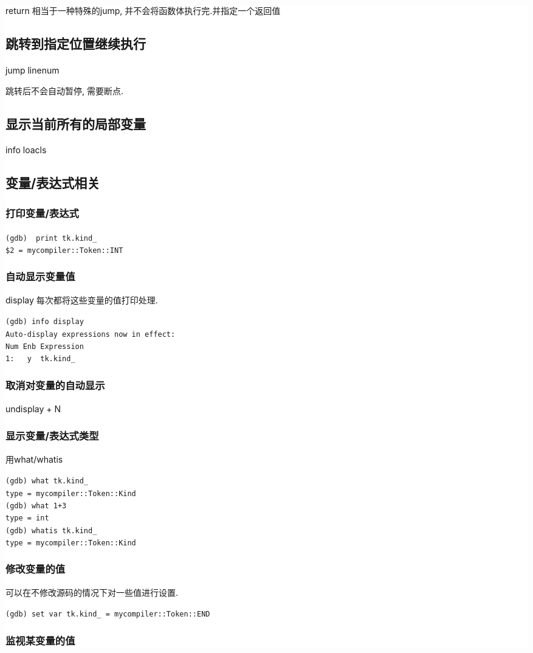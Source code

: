 return 相当于一种特殊的jump, 并不会将函数体执行完.并指定一个返回值

## 跳转到指定位置继续执行

jump linenum

跳转后不会自动暂停, 需要断点.

## 显示当前所有的局部变量

info loacls

## 变量/表达式相关

### 打印变量/表达式

``` gdb
(gdb)  print tk.kind_
$2 = mycompiler::Token::INT
```

### 自动显示变量值

display 每次都将这些变量的值打印处理.

    (gdb) info display
    Auto-display expressions now in effect:
    Num Enb Expression
    1:   y  tk.kind_

### 取消对变量的自动显示

undisplay + N

### 显示变量/表达式类型

用what/whatis

``` gdb
(gdb) what tk.kind_
type = mycompiler::Token::Kind
(gdb) what 1+3
type = int
(gdb) whatis tk.kind_
type = mycompiler::Token::Kind
```

### 修改变量的值

可以在不修改源码的情况下对一些值进行设置.

    (gdb) set var tk.kind_ = mycompiler::Token::END

### 监视某变量的值
